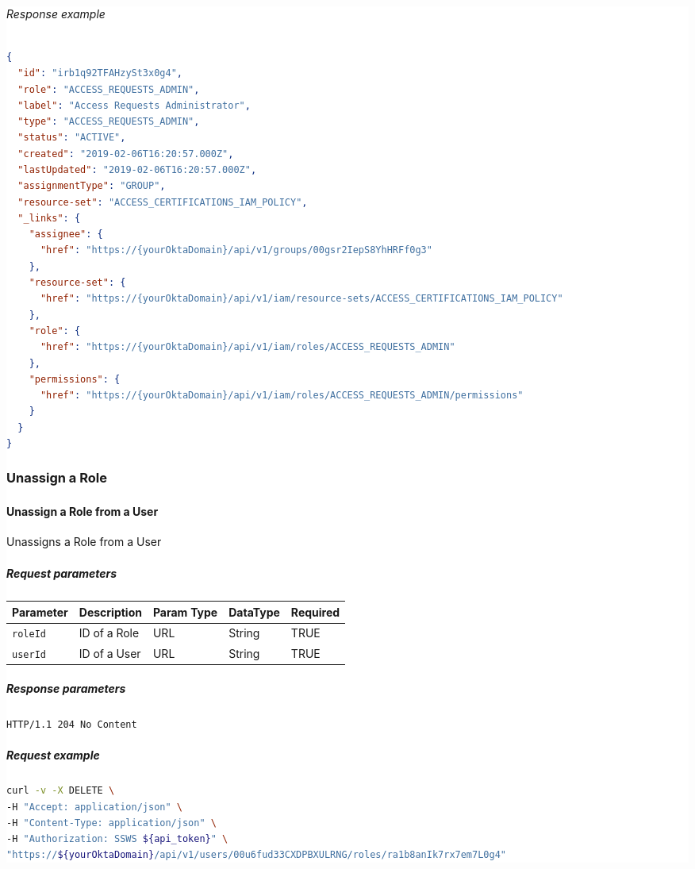 ###### Response example

```json
{
  "id": "irb1q92TFAHzySt3x0g4",
  "role": "ACCESS_REQUESTS_ADMIN",
  "label": "Access Requests Administrator",
  "type": "ACCESS_REQUESTS_ADMIN",
  "status": "ACTIVE",
  "created": "2019-02-06T16:20:57.000Z",
  "lastUpdated": "2019-02-06T16:20:57.000Z",
  "assignmentType": "GROUP",
  "resource-set": "ACCESS_CERTIFICATIONS_IAM_POLICY",
  "_links": {
    "assignee": {
      "href": "https://{yourOktaDomain}/api/v1/groups/00gsr2IepS8YhHRFf0g3"
    },
    "resource-set": {
      "href": "https://{yourOktaDomain}/api/v1/iam/resource-sets/ACCESS_CERTIFICATIONS_IAM_POLICY"
    },
    "role": {
      "href": "https://{yourOktaDomain}/api/v1/iam/roles/ACCESS_REQUESTS_ADMIN"
    },
    "permissions": {
      "href": "https://{yourOktaDomain}/api/v1/iam/roles/ACCESS_REQUESTS_ADMIN/permissions"
    }
  }
}
```
### Unassign a Role

#### Unassign a Role from a User

<ApiOperation method="delete" url="/api/v1/users/${userId}/roles/${roleId}" />

Unassigns a Role from a User

##### Request parameters

| Parameter   | Description    | Param Type   | DataType   | Required |
| :---------- | :------------- | :----------- | :--------- | :------- |
| `roleId`      | ID of a Role | URL          | String     | TRUE     |
| `userId`      | ID of a User | URL          | String     | TRUE     |

##### Response parameters

```http
HTTP/1.1 204 No Content
```

##### Request example

```bash
curl -v -X DELETE \
-H "Accept: application/json" \
-H "Content-Type: application/json" \
-H "Authorization: SSWS ${api_token}" \
"https://${yourOktaDomain}/api/v1/users/00u6fud33CXDPBXULRNG/roles/ra1b8anIk7rx7em7L0g4"
```
